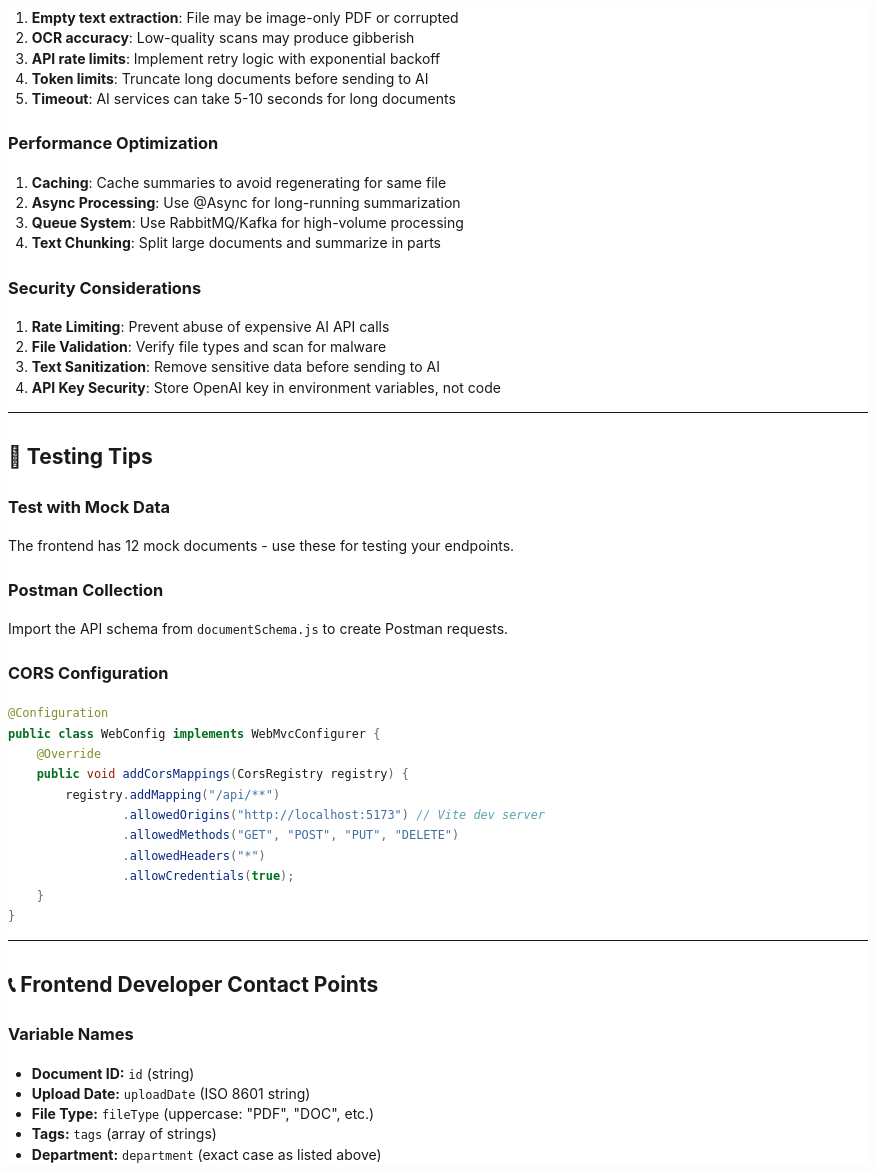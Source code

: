 1. **Empty text extraction**: File may be image-only PDF or corrupted
2. **OCR accuracy**: Low-quality scans may produce gibberish
3. **API rate limits**: Implement retry logic with exponential backoff
4. **Token limits**: Truncate long documents before sending to AI
5. **Timeout**: AI services can take 5-10 seconds for long documents

### Performance Optimization

1. **Caching**: Cache summaries to avoid regenerating for same file
2. **Async Processing**: Use @Async for long-running summarization
3. **Queue System**: Use RabbitMQ/Kafka for high-volume processing
4. **Text Chunking**: Split large documents and summarize in parts

### Security Considerations

1. **Rate Limiting**: Prevent abuse of expensive AI API calls
2. **File Validation**: Verify file types and scan for malware
3. **Text Sanitization**: Remove sensitive data before sending to AI
4. **API Key Security**: Store OpenAI key in environment variables, not code

---

## 🧪 Testing Tips

### Test with Mock Data
The frontend has 12 mock documents - use these for testing your endpoints.

### Postman Collection
Import the API schema from `documentSchema.js` to create Postman requests.

### CORS Configuration
```java
@Configuration
public class WebConfig implements WebMvcConfigurer {
    @Override
    public void addCorsMappings(CorsRegistry registry) {
        registry.addMapping("/api/**")
                .allowedOrigins("http://localhost:5173") // Vite dev server
                .allowedMethods("GET", "POST", "PUT", "DELETE")
                .allowedHeaders("*")
                .allowCredentials(true);
    }
}
```

---

## 📞 Frontend Developer Contact Points

### Variable Names
- **Document ID:** `id` (string)
- **Upload Date:** `uploadDate` (ISO 8601 string)
- **File Type:** `fileType` (uppercase: "PDF", "DOC", etc.)
- **Tags:** `tags` (array of strings)
- **Department:** `department` (exact case as listed above)
